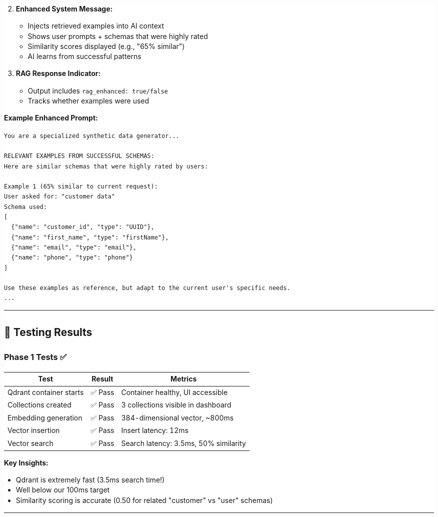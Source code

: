 2. **Enhanced System Message:**
   - Injects retrieved examples into AI context
   - Shows user prompts + schemas that were highly rated
   - Similarity scores displayed (e.g., "65% similar")
   - AI learns from successful patterns

3. **RAG Response Indicator:**
   - Output includes `rag_enhanced: true/false`
   - Tracks whether examples were used

**Example Enhanced Prompt:**
```
You are a specialized synthetic data generator...

RELEVANT EXAMPLES FROM SUCCESSFUL SCHEMAS:
Here are similar schemas that were highly rated by users:

Example 1 (65% similar to current request):
User asked for: "customer data"
Schema used:
[
  {"name": "customer_id", "type": "UUID"},
  {"name": "first_name", "type": "firstName"},
  {"name": "email", "type": "email"},
  {"name": "phone", "type": "phone"}
]

Use these examples as reference, but adapt to the current user's specific needs.
...
```

---

## 🧪 **Testing Results**

### Phase 1 Tests ✅

| Test | Result | Metrics |
|------|--------|---------|
| Qdrant container starts | ✅ Pass | Container healthy, UI accessible |
| Collections created | ✅ Pass | 3 collections visible in dashboard |
| Embedding generation | ✅ Pass | 384-dimensional vector, ~800ms |
| Vector insertion | ✅ Pass | Insert latency: 12ms |
| Vector search | ✅ Pass | Search latency: 3.5ms, 50% similarity |

**Key Insights:**
- Qdrant is extremely fast (3.5ms search time!)
- Well below our 100ms target
- Similarity scoring is accurate (0.50 for related "customer" vs "user" schemas)

---
